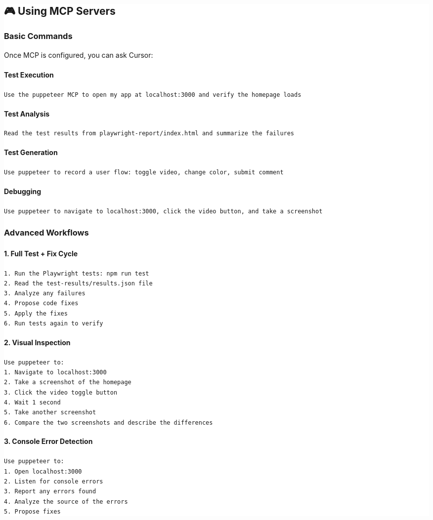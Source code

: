 ## 🎮 Using MCP Servers

### Basic Commands

Once MCP is configured, you can ask Cursor:

#### Test Execution
```
Use the puppeteer MCP to open my app at localhost:3000 and verify the homepage loads
```

#### Test Analysis
```
Read the test results from playwright-report/index.html and summarize the failures
```

#### Test Generation
```
Use puppeteer to record a user flow: toggle video, change color, submit comment
```

#### Debugging
```
Use puppeteer to navigate to localhost:3000, click the video button, and take a screenshot
```

### Advanced Workflows

#### 1. Full Test + Fix Cycle
```
1. Run the Playwright tests: npm run test
2. Read the test-results/results.json file
3. Analyze any failures
4. Propose code fixes
5. Apply the fixes
6. Run tests again to verify
```

#### 2. Visual Inspection
```
Use puppeteer to:
1. Navigate to localhost:3000
2. Take a screenshot of the homepage
3. Click the video toggle button
4. Wait 1 second
5. Take another screenshot
6. Compare the two screenshots and describe the differences
```

#### 3. Console Error Detection
```
Use puppeteer to:
1. Open localhost:3000
2. Listen for console errors
3. Report any errors found
4. Analyze the source of the errors
5. Propose fixes
```
